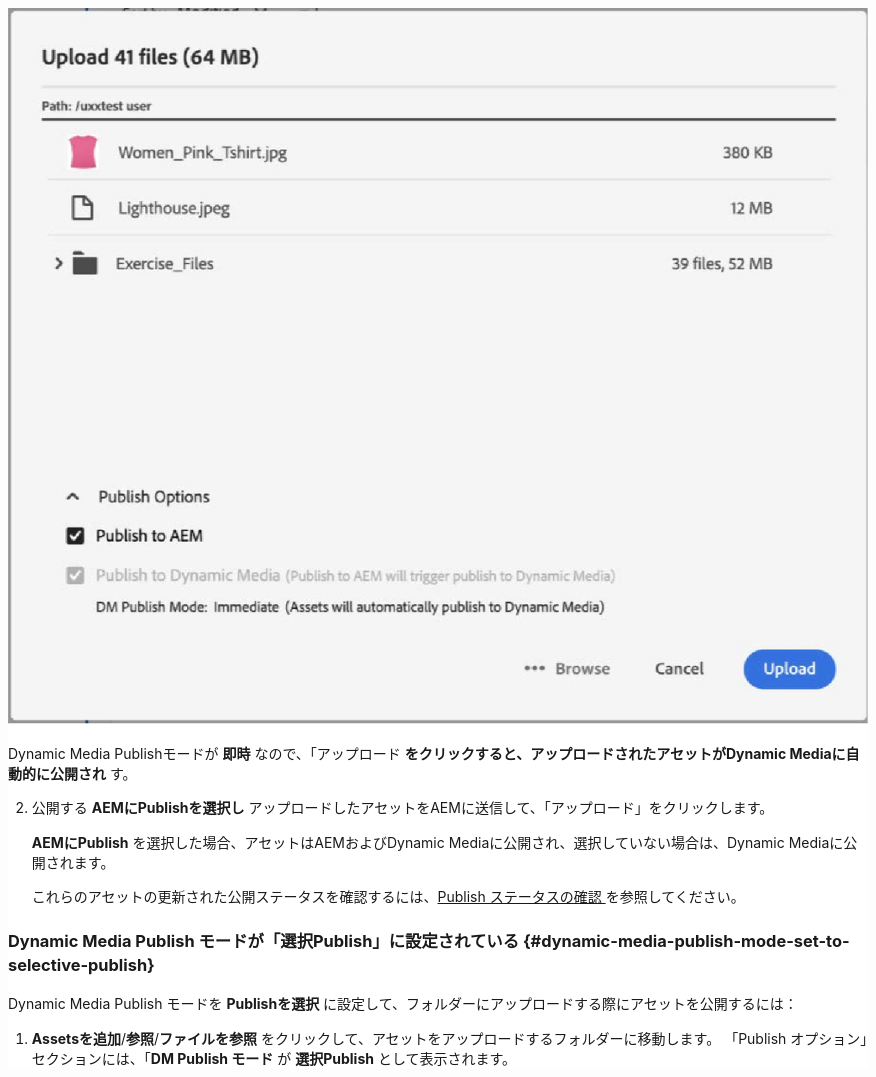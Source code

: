    ![ ファイルのアップロード画像 – 即時モード ](/help/assets/assets/resized-image-pdf-svg-new.svg)


   Dynamic Media Publishモードが **即時** なので、「アップロード **をクリックすると、アップロードされたアセットがDynamic Mediaに自動的に公開され** す。

2. 公開する **AEMにPublishを選択し** アップロードしたアセットをAEMに送信して、「アップロード」をクリックします。

   **AEMにPublish** を選択した場合、アセットはAEMおよびDynamic Mediaに公開され、選択していない場合は、Dynamic Mediaに公開されます。

   これらのアセットの更新された公開ステータスを確認するには、[Publish ステータスの確認 ](#check-publish-status) を参照してください。

### Dynamic Media Publish モードが「選択Publish」に設定されている {#dynamic-media-publish-mode-set-to-selective-publish}

Dynamic Media Publish モードを **Publishを選択** に設定して、フォルダーにアップロードする際にアセットを公開するには：

1. **Assetsを追加**/**参照**/**ファイルを参照** をクリックして、アセットをアップロードするフォルダーに移動します。 「Publish オプション」セクションには、「**DM Publish モード** が **選択Publish** として表示されます。